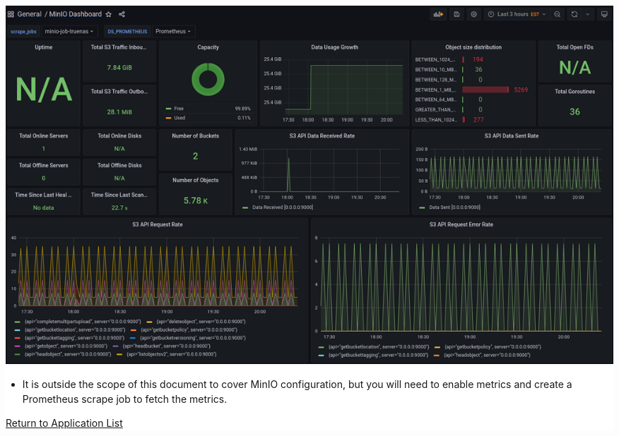 ![MinIO Grafana Dashboard](minio_grafana_dashboard.png)

* It is outside the scope of this document to cover MinIO configuration, but you will need to enable metrics and create a Prometheus scrape job to fetch the metrics.

[Return to Application List](../../)
